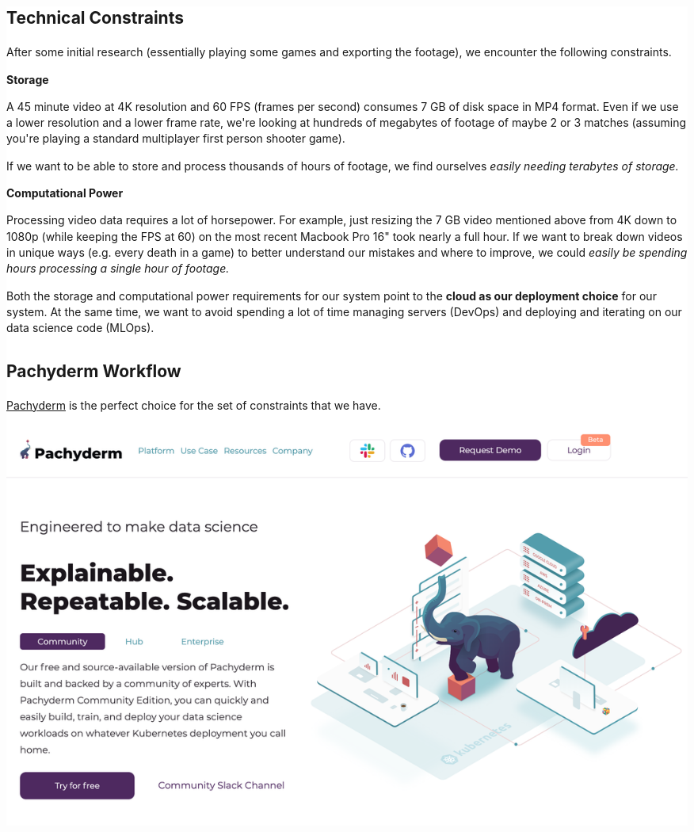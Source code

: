 ## Technical Constraints

After some initial research (essentially playing some games and exporting the footage), we encounter the following constraints.

**Storage**

A 45 minute video at 4K resolution and 60 FPS (frames per second) consumes 7 GB of disk space in MP4 format. Even if we use a lower resolution and a lower frame rate, we're looking at hundreds of megabytes of footage of maybe 2 or 3 matches (assuming you're playing a standard multiplayer first person shooter game).

If we want to be able to store and process thousands of hours of footage, we find ourselves *easily needing terabytes of storage.*

**Computational Power**

Processing video data requires a lot of horsepower. For example, just resizing the 7 GB video mentioned above from 4K down to 1080p (while keeping the FPS at 60) on the most recent Macbook Pro 16" took nearly a full hour. If we want to break down videos in unique ways (e.g. every death in a game) to better understand our mistakes and where to improve, we could *easily be spending hours processing a single hour of footage.*

Both the storage and computational power requirements for our system point to the **cloud as our deployment choice** for our system. At the same time, we want to avoid spending a lot of time managing servers (DevOps) and deploying and iterating on our data science code (MLOps).


## Pachyderm Workflow

[Pachyderm](http://pachyderm.io/) is the perfect choice for the set of constraints that we have.

![pachyderm](images/pachyderm_pitch.png)
